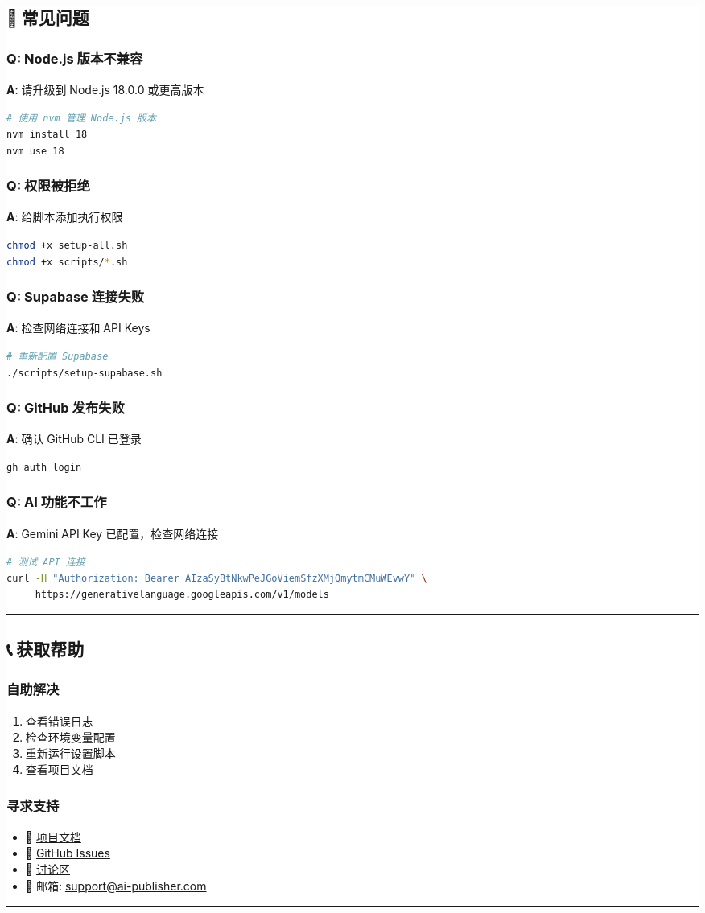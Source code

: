 
## 🚨 常见问题

### Q: Node.js 版本不兼容
**A**: 请升级到 Node.js 18.0.0 或更高版本
```bash
# 使用 nvm 管理 Node.js 版本
nvm install 18
nvm use 18
```

### Q: 权限被拒绝
**A**: 给脚本添加执行权限
```bash
chmod +x setup-all.sh
chmod +x scripts/*.sh
```

### Q: Supabase 连接失败
**A**: 检查网络连接和 API Keys
```bash
# 重新配置 Supabase
./scripts/setup-supabase.sh
```

### Q: GitHub 发布失败
**A**: 确认 GitHub CLI 已登录
```bash
gh auth login
```

### Q: AI 功能不工作
**A**: Gemini API Key 已配置，检查网络连接
```bash
# 测试 API 连接
curl -H "Authorization: Bearer AIzaSyBtNkwPeJGoViemSfzXMjQmytmCMuWEvwY" \
     https://generativelanguage.googleapis.com/v1/models
```

---

## 📞 获取帮助

### 自助解决
1. 查看错误日志
2. 检查环境变量配置
3. 重新运行设置脚本
4. 查看项目文档

### 寻求支持
- 📖 [项目文档](./README.md)
- 🐛 [GitHub Issues](https://github.com/your-username/ai-publisher/issues)
- 💬 [讨论区](https://github.com/your-username/ai-publisher/discussions)
- 📧 邮箱: support@ai-publisher.com

---